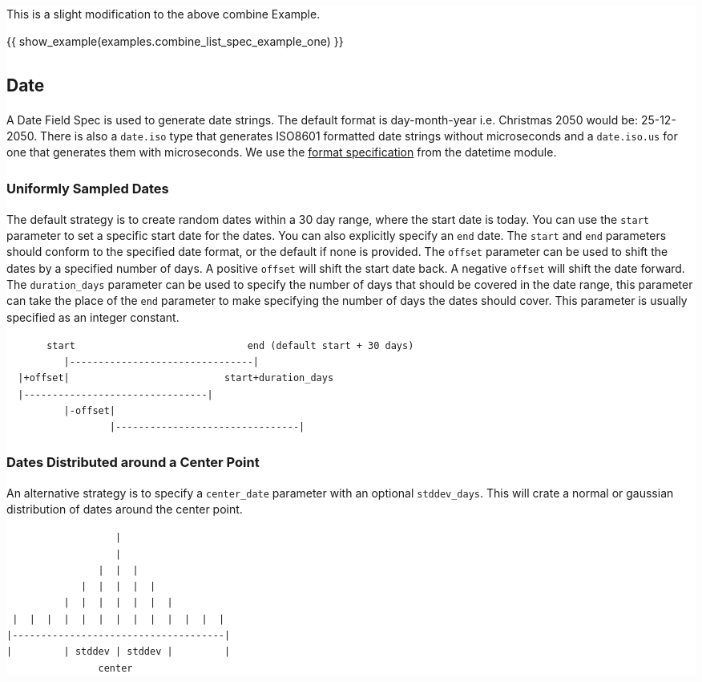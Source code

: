 This is a slight modification to the above combine Example.

{{ show_example(examples.combine_list_spec_example_one) }}

## <a name="Date"></a>Date

A Date Field Spec is used to generate date strings. The default format is day-month-year i.e. Christmas 2050 would be:
25-12-2050. There is also a `date.iso` type that generates ISO8601 formatted date strings without microseconds and a
`date.iso.us` for one that generates them with microseconds. We use
the [format specification](https://docs.python.org/3/library/datetime.html#strftime-and-strptime-format-codes)
from the datetime module. 

### Uniformly Sampled Dates

The default strategy is to create random dates within a 30 day range, where the start date is
today. You can use the `start` parameter to set a specific start date for the dates. You can also explicitly specify
an `end` date. The `start` and `end` parameters should conform to the specified date format, or the default if none is
provided. The `offset` parameter can be used to shift the dates by a specified number of days. A positive
`offset` will shift the start date back. A negative `offset` will shift the date forward. The `duration_days`
parameter can be used to specify the number of days that should be covered in the date range, this parameter can take
the place of the `end` parameter to make specifying the number of days the dates should cover. This parameter is usually
specified as an integer constant.

```
       start                              end (default start + 30 days)
          |--------------------------------|
  |+offset|                           start+duration_days
  |--------------------------------|
          |-offset|
                  |--------------------------------|    
```

### Dates Distributed around a Center Point

An alternative strategy is to specify a `center_date` parameter with an optional `stddev_days`. This will crate a 
normal or gaussian distribution of dates around the center point.

```  
                   |
                   |
                |  |  |
             |  |  |  |  |
          |  |  |  |  |  |  |  
 |  |  |  |  |  |  |  |  |  |  |  |  |
|-------------------------------------|
|         | stddev | stddev |         |
                center
```
